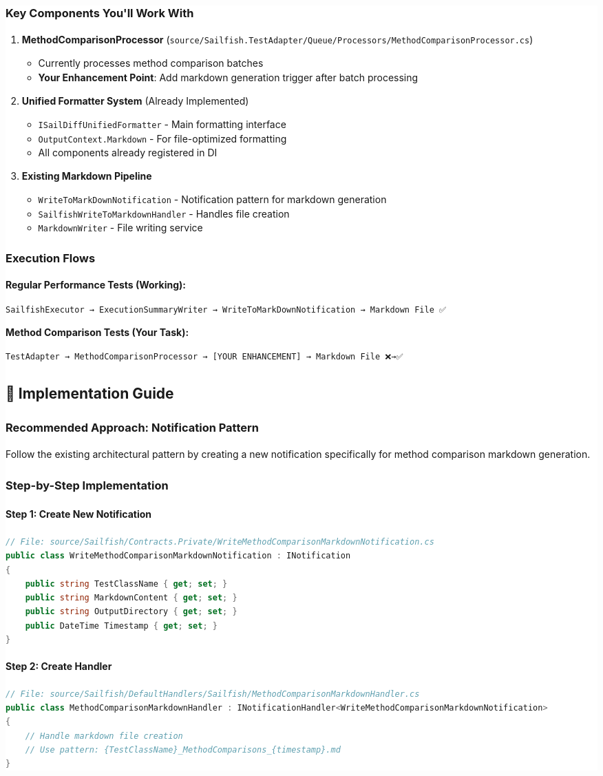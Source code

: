 ### **Key Components You'll Work With**

1. **MethodComparisonProcessor** (`source/Sailfish.TestAdapter/Queue/Processors/MethodComparisonProcessor.cs`)
   - Currently processes method comparison batches
   - **Your Enhancement Point**: Add markdown generation trigger after batch processing

2. **Unified Formatter System** (Already Implemented)
   - `ISailDiffUnifiedFormatter` - Main formatting interface
   - `OutputContext.Markdown` - For file-optimized formatting
   - All components already registered in DI

3. **Existing Markdown Pipeline**
   - `WriteToMarkDownNotification` - Notification pattern for markdown generation
   - `SailfishWriteToMarkdownHandler` - Handles file creation
   - `MarkdownWriter` - File writing service

### **Execution Flows**

**Regular Performance Tests (Working):**
```
SailfishExecutor → ExecutionSummaryWriter → WriteToMarkDownNotification → Markdown File ✅
```

**Method Comparison Tests (Your Task):**
```
TestAdapter → MethodComparisonProcessor → [YOUR ENHANCEMENT] → Markdown File ❌→✅
```

## 📖 Implementation Guide

### **Recommended Approach: Notification Pattern**

Follow the existing architectural pattern by creating a new notification specifically for method comparison markdown generation.

### **Step-by-Step Implementation**

#### **Step 1: Create New Notification**
```csharp
// File: source/Sailfish/Contracts.Private/WriteMethodComparisonMarkdownNotification.cs
public class WriteMethodComparisonMarkdownNotification : INotification
{
    public string TestClassName { get; set; }
    public string MarkdownContent { get; set; }
    public string OutputDirectory { get; set; }
    public DateTime Timestamp { get; set; }
}
```

#### **Step 2: Create Handler**
```csharp
// File: source/Sailfish/DefaultHandlers/Sailfish/MethodComparisonMarkdownHandler.cs
public class MethodComparisonMarkdownHandler : INotificationHandler<WriteMethodComparisonMarkdownNotification>
{
    // Handle markdown file creation
    // Use pattern: {TestClassName}_MethodComparisons_{timestamp}.md
}
```

